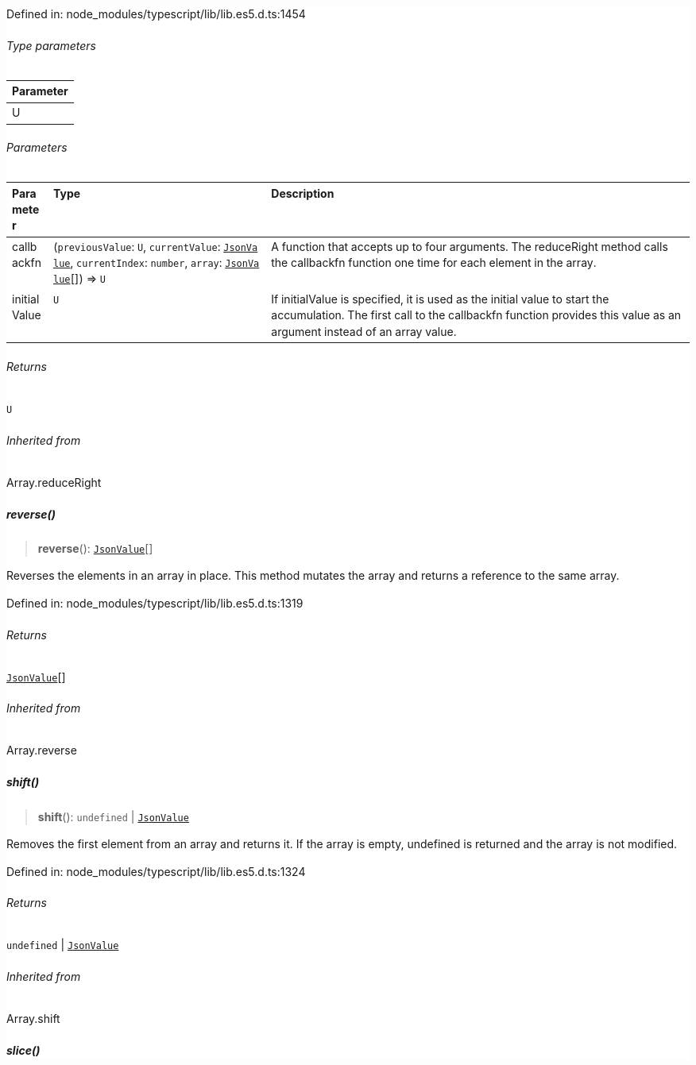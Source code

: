 Defined in: node_modules/typescript/lib/lib.es5.d.ts:1454

###### Type parameters

| Parameter |
| :-------- |
| U         |

###### Parameters

| Parameter    | Type                                                                                                                                                         | Description                                                                                                                                                                                      |
| :----------- | :----------------------------------------------------------------------------------------------------------------------------------------------------------- | :----------------------------------------------------------------------------------------------------------------------------------------------------------------------------------------------- |
| callbackfn   | (`previousValue`: `U`, `currentValue`: [`JsonValue`](modules.md#jsonvalue), `currentIndex`: `number`, `array`: [`JsonValue`](modules.md#jsonvalue)[]) => `U` | A function that accepts up to four arguments. The reduceRight method calls the callbackfn function one time for each element in the array.                                                       |
| initialValue | `U`                                                                                                                                                          | If initialValue is specified, it is used as the initial value to start the accumulation. The first call to the callbackfn function provides this value as an argument instead of an array value. |

###### Returns

`U`

###### Inherited from

Array.reduceRight

##### reverse()

> **reverse**(): [`JsonValue`](modules.md#jsonvalue)[]

Reverses the elements in an array in place.
This method mutates the array and returns a reference to the same array.

Defined in: node_modules/typescript/lib/lib.es5.d.ts:1319

###### Returns

[`JsonValue`](modules.md#jsonvalue)[]

###### Inherited from

Array.reverse

##### shift()

> **shift**(): `undefined` \| [`JsonValue`](modules.md#jsonvalue)

Removes the first element from an array and returns it.
If the array is empty, undefined is returned and the array is not modified.

Defined in: node_modules/typescript/lib/lib.es5.d.ts:1324

###### Returns

`undefined` \| [`JsonValue`](modules.md#jsonvalue)

###### Inherited from

Array.shift

##### slice()
